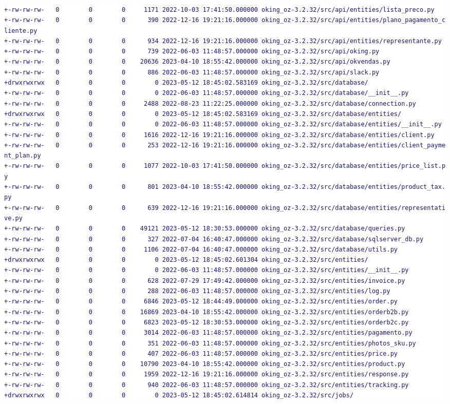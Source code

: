 ```diff
+-rw-rw-rw-   0        0        0     1171 2022-10-03 17:41:50.000000 oking_oz-3.2.32/src/api/entities/lista_preco.py
+-rw-rw-rw-   0        0        0      390 2022-12-16 19:21:16.000000 oking_oz-3.2.32/src/api/entities/plano_pagamento_cliente.py
+-rw-rw-rw-   0        0        0      934 2022-12-16 19:21:16.000000 oking_oz-3.2.32/src/api/entities/representante.py
+-rw-rw-rw-   0        0        0      739 2022-06-03 11:48:57.000000 oking_oz-3.2.32/src/api/oking.py
+-rw-rw-rw-   0        0        0    20636 2023-04-10 18:55:42.000000 oking_oz-3.2.32/src/api/okvendas.py
+-rw-rw-rw-   0        0        0      886 2022-06-03 11:48:57.000000 oking_oz-3.2.32/src/api/slack.py
+drwxrwxrwx   0        0        0        0 2023-05-12 18:45:02.583169 oking_oz-3.2.32/src/database/
+-rw-rw-rw-   0        0        0        0 2022-06-03 11:48:57.000000 oking_oz-3.2.32/src/database/__init__.py
+-rw-rw-rw-   0        0        0     2488 2022-08-23 11:22:25.000000 oking_oz-3.2.32/src/database/connection.py
+drwxrwxrwx   0        0        0        0 2023-05-12 18:45:02.583169 oking_oz-3.2.32/src/database/entities/
+-rw-rw-rw-   0        0        0        0 2022-06-03 11:48:57.000000 oking_oz-3.2.32/src/database/entities/__init__.py
+-rw-rw-rw-   0        0        0     1616 2022-12-16 19:21:16.000000 oking_oz-3.2.32/src/database/entities/client.py
+-rw-rw-rw-   0        0        0      253 2022-12-16 19:21:16.000000 oking_oz-3.2.32/src/database/entities/client_payment_plan.py
+-rw-rw-rw-   0        0        0     1077 2022-10-03 17:41:50.000000 oking_oz-3.2.32/src/database/entities/price_list.py
+-rw-rw-rw-   0        0        0      801 2023-04-10 18:55:42.000000 oking_oz-3.2.32/src/database/entities/product_tax.py
+-rw-rw-rw-   0        0        0      639 2022-12-16 19:21:16.000000 oking_oz-3.2.32/src/database/entities/representative.py
+-rw-rw-rw-   0        0        0    49121 2023-05-12 18:30:53.000000 oking_oz-3.2.32/src/database/queries.py
+-rw-rw-rw-   0        0        0      327 2022-07-04 16:40:47.000000 oking_oz-3.2.32/src/database/sqlserver_db.py
+-rw-rw-rw-   0        0        0     1106 2022-07-04 16:40:47.000000 oking_oz-3.2.32/src/database/utils.py
+drwxrwxrwx   0        0        0        0 2023-05-12 18:45:02.601304 oking_oz-3.2.32/src/entities/
+-rw-rw-rw-   0        0        0        0 2022-06-03 11:48:57.000000 oking_oz-3.2.32/src/entities/__init__.py
+-rw-rw-rw-   0        0        0      628 2022-07-29 17:49:42.000000 oking_oz-3.2.32/src/entities/invoice.py
+-rw-rw-rw-   0        0        0      288 2022-06-03 11:48:57.000000 oking_oz-3.2.32/src/entities/log.py
+-rw-rw-rw-   0        0        0     6846 2023-05-12 18:44:49.000000 oking_oz-3.2.32/src/entities/order.py
+-rw-rw-rw-   0        0        0    16869 2023-04-10 18:55:42.000000 oking_oz-3.2.32/src/entities/orderb2b.py
+-rw-rw-rw-   0        0        0     6823 2023-05-12 18:30:53.000000 oking_oz-3.2.32/src/entities/orderb2c.py
+-rw-rw-rw-   0        0        0     3014 2022-06-03 11:48:57.000000 oking_oz-3.2.32/src/entities/pagamento.py
+-rw-rw-rw-   0        0        0      351 2022-06-03 11:48:57.000000 oking_oz-3.2.32/src/entities/photos_sku.py
+-rw-rw-rw-   0        0        0      407 2022-06-03 11:48:57.000000 oking_oz-3.2.32/src/entities/price.py
+-rw-rw-rw-   0        0        0    10790 2023-04-10 18:55:42.000000 oking_oz-3.2.32/src/entities/product.py
+-rw-rw-rw-   0        0        0     1959 2022-12-16 19:21:16.000000 oking_oz-3.2.32/src/entities/response.py
+-rw-rw-rw-   0        0        0      940 2022-06-03 11:48:57.000000 oking_oz-3.2.32/src/entities/tracking.py
+drwxrwxrwx   0        0        0        0 2023-05-12 18:45:02.614814 oking_oz-3.2.32/src/jobs/
```